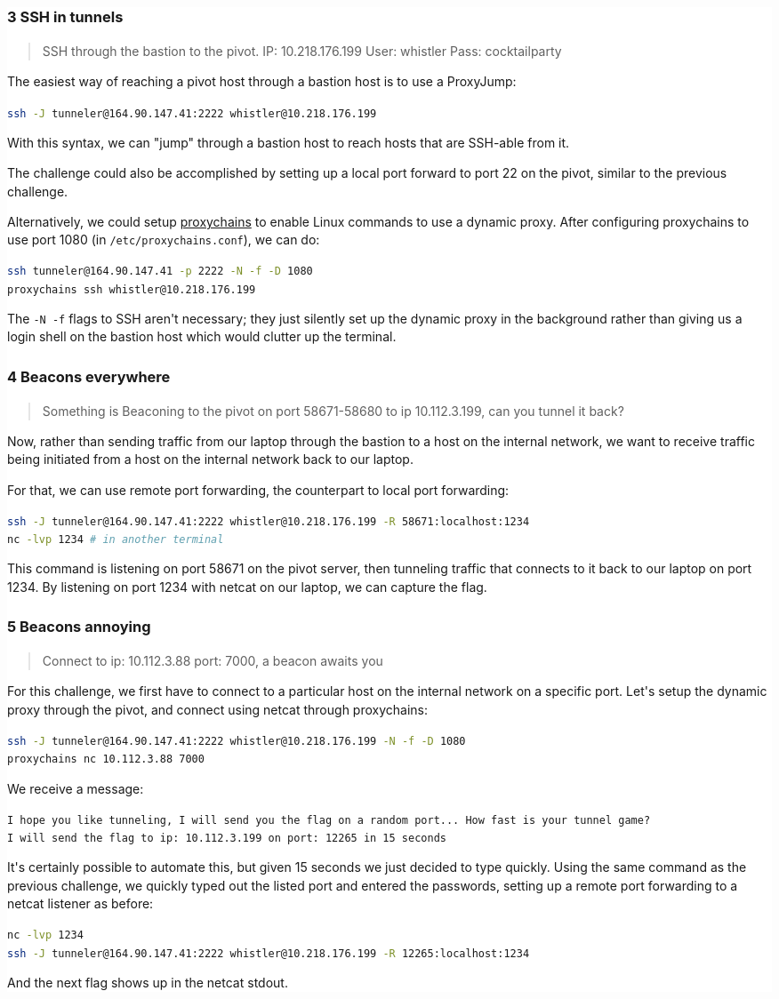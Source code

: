 ### 3 SSH in tunnels
> SSH through the bastion to the pivot. IP: 10.218.176.199 User: whistler Pass: cocktailparty

The easiest way of reaching a pivot host through a bastion host is to use a ProxyJump:
```bash
ssh -J tunneler@164.90.147.41:2222 whistler@10.218.176.199
```
With this syntax, we can "jump" through a bastion host to reach hosts that are SSH-able from it.

The challenge could also be accomplished by setting up a local port forward to port 22 on the pivot, similar to the previous challenge.

Alternatively, we could setup [proxychains](https://github.com/rofl0r/proxychains-ng) to enable Linux commands to use a dynamic proxy. After configuring proxychains to use port 1080 (in `/etc/proxychains.conf`), we can do:
```bash
ssh tunneler@164.90.147.41 -p 2222 -N -f -D 1080
proxychains ssh whistler@10.218.176.199
```
The `-N -f` flags to SSH aren't necessary; they just silently set up the dynamic proxy in the background rather than giving us a login shell on the bastion host which would clutter up the terminal.

### 4 Beacons everywhere
> Something is Beaconing to the pivot on port 58671-58680 to ip 10.112.3.199, can you tunnel it back?

Now, rather than sending traffic from our laptop through the bastion to a host on the internal network, we want to receive traffic being initiated from a host on the internal network back to our laptop.

For that, we can use remote port forwarding, the counterpart to local port forwarding:

```bash
ssh -J tunneler@164.90.147.41:2222 whistler@10.218.176.199 -R 58671:localhost:1234
nc -lvp 1234 # in another terminal
```
This command is listening on port 58671 on the pivot server, then tunneling traffic that connects to it back to our laptop on port 1234. By listening on port 1234 with netcat on our laptop, we can capture the flag.

### 5 Beacons annoying
> Connect to ip: 10.112.3.88 port: 7000, a beacon awaits you

For this challenge, we first have to connect to a particular host on the internal network on a specific port. Let's setup the dynamic proxy through the pivot, and connect using netcat through proxychains:
```bash
ssh -J tunneler@164.90.147.41:2222 whistler@10.218.176.199 -N -f -D 1080
proxychains nc 10.112.3.88 7000
```

We receive a message:
```
I hope you like tunneling, I will send you the flag on a random port... How fast is your tunnel game?
I will send the flag to ip: 10.112.3.199 on port: 12265 in 15 seconds
```
It's certainly possible to automate this, but given 15 seconds we just decided to type quickly. Using the same command as the previous challenge, we quickly typed out the listed port and entered the passwords, setting up a remote port forwarding to a netcat listener as before:
```bash
nc -lvp 1234
ssh -J tunneler@164.90.147.41:2222 whistler@10.218.176.199 -R 12265:localhost:1234
```
And the next flag shows up in the netcat stdout.

